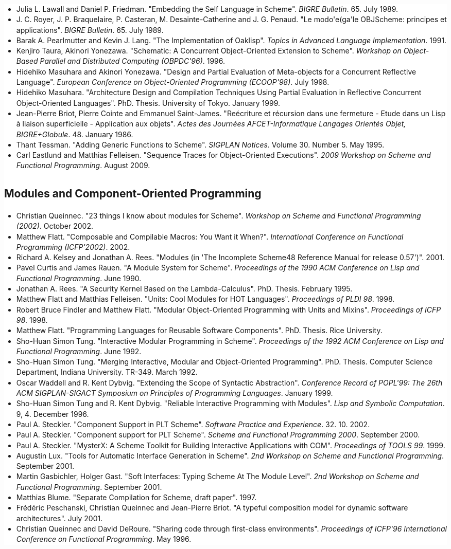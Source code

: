 -   Julia L. Lawall and Daniel P. Friedman. \"Embedding the Self Language in Scheme\". *BIGRE Bulletin*. 65. July 1989.
-   J. C. Royer, J. P. Braquelaire, P. Casteran, M. Desainte-Catherine and J. G. Penaud. \"Le modo\'e(ga\'le OBJScheme: principes et applications\". *BIGRE Bulletin*. 65. July 1989.
-   Barak A. Pearlmutter and Kevin J. Lang. \"The Implementation of Oaklisp\". *Topics in Advanced Language Implementation*. 1991.
-   Kenjiro Taura, Akinori Yonezawa. \"Schematic: A Concurrent Object-Oriented Extension to Scheme\". *Workshop on Object-Based Parallel and Distributed Computing (OBPDC\'96)*. 1996.
-   Hidehiko Masuhara and Akinori Yonezawa. \"Design and Partial Evaluation of Meta-objects for a Concurrent Reflective Language\". *European Conference on Object-Oriented Programming (ECOOP\'98)*. July 1998.
-   Hidehiko Masuhara. \"Architecture Design and Compilation Techniques Using Partial Evaluation in Reflective Concurrent Object-Oriented Languages\". PhD. Thesis. University of Tokyo. January 1999.
-   Jean-Pierre Briot, Pierre Cointe and Emmanuel Saint-James. \"Reécriture et récursion dans une fermeture - Etude dans un Lisp à liaison superficielle - Application aux objets\". *Actes des Journées AFCET-Informatique Langages Orientés Objet, BIGRE+Globule*. 48. January 1986.
-   Thant Tessman. \"Adding Generic Functions to Scheme\". *SIGPLAN Notices*. Volume 30. Number 5. May 1995.
-   Carl Eastlund and Matthias Felleisen. \"Sequence Traces for Object-Oriented Executions\". *2009 Workshop on Scheme and Functional Programming*. August 2009.

## Modules and Component-Oriented Programming

-   Christian Queinnec. \"23 things I know about modules for Scheme\". *Workshop on Scheme and Functional Programming (2002)*. October 2002.
-   Matthew Flatt. \"Composable and Compilable Macros: You Want it When?\". *International Conference on Functional Programming (ICFP\'2002)*. 2002.
-   Richard A. Kelsey and Jonathan A. Rees. \"Modules (in \'The Incomplete Scheme48 Reference Manual for release 0.57\')\". 2001.
-   Pavel Curtis and James Rauen. \"A Module System for Scheme\". *Proceedings of the 1990 ACM Conference on Lisp and Functional Programming*. June 1990.
-   Jonathan A. Rees. \"A Security Kernel Based on the Lambda-Calculus\". PhD. Thesis. February 1995.
-   Matthew Flatt and Matthias Felleisen. \"Units: Cool Modules for HOT Languages\". *Proceedings of PLDI 98*. 1998.
-   Robert Bruce Findler and Matthew Flatt. \"Modular Object-Oriented Programming with Units and Mixins\". *Proceedings of ICFP 98*. 1998.
-   Matthew Flatt. \"Programming Languages for Reusable Software Components\". PhD. Thesis. Rice University.
-   Sho-Huan Simon Tung. \"Interactive Modular Programming in Scheme\". *Proceedings of the 1992 ACM Conference on Lisp and Functional Programming*. June 1992.
-   Sho-Huan Simon Tung. \"Merging Interactive, Modular and Object-Oriented Programming\". PhD. Thesis. Computer Science Department, Indiana University. TR-349. March 1992.
-   Oscar Waddell and R. Kent Dybvig. \"Extending the Scope of Syntactic Abstraction\". *Conference Record of POPL\'99: The 26th ACM SIGPLAN-SIGACT Symposium on Principles of Programming Languages*. January 1999.
-   Sho-Huan Simon Tung and R. Kent Dybvig. \"Reliable Interactive Programming with Modules\". *Lisp and Symbolic Computation*. 9, 4. December 1996.
-   Paul A. Steckler. \"Component Support in PLT Scheme\". *Software Practice and Experience*. 32. 10. 2002.
-   Paul A. Steckler. \"Component support for PLT Scheme\". *Scheme and Functional Programming 2000*. September 2000.
-   Paul A. Steckler. \"MysterX: A Scheme Toolkit for Building Interactive Applications with COM\". *Proceedings of TOOLS 99*. 1999.
-   Augustin Lux. \"Tools for Automatic Interface Generation in Scheme\". *2nd Workshop on Scheme and Functional Programming*. September 2001.
-   Martin Gasbichler, Holger Gast. \"Soft Interfaces: Typing Scheme At The Module Level\". *2nd Workshop on Scheme and Functional Programming*. September 2001.
-   Matthias Blume. \"Separate Compilation for Scheme, draft paper\". 1997.
-   Frédéric Peschanski, Christian Queinnec and Jean-Pierre Briot. \"A typeful composition model for dynamic software architectures\". July 2001.
-   Christian Queinnec and David DeRoure. \"Sharing code through first-class environments\". *Proceedings of ICFP\'96 International Conference on Functional Programming*. May 1996.